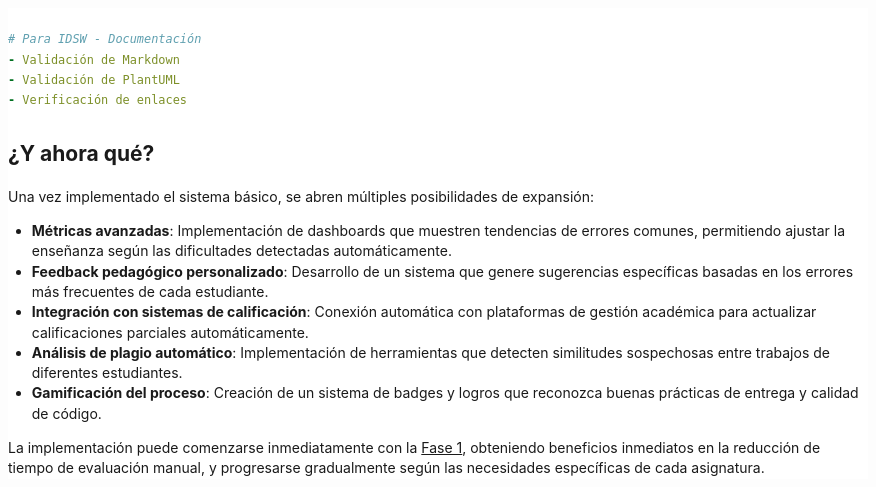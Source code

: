```yaml

# Para IDSW - Documentación
- Validación de Markdown
- Validación de PlantUML
- Verificación de enlaces
```

## ¿Y ahora qué?

Una vez implementado el sistema básico, se abren múltiples posibilidades de expansión:

- **Métricas avanzadas**: Implementación de dashboards que muestren tendencias de errores comunes, permitiendo ajustar la enseñanza según las dificultades detectadas automáticamente.
- **Feedback pedagógico personalizado**: Desarrollo de un sistema que genere sugerencias específicas basadas en los errores más frecuentes de cada estudiante.
- **Integración con sistemas de calificación**: Conexión automática con plataformas de gestión académica para actualizar calificaciones parciales automáticamente.
- **Análisis de plagio automático**: Implementación de herramientas que detecten similitudes sospechosas entre trabajos de diferentes estudiantes.
- **Gamificación del proceso**: Creación de un sistema de badges y logros que reconozca buenas prácticas de entrega y calidad de código.

La implementación puede comenzarse inmediatamente con la [Fase 1](automatizacion-fase1.md), obteniendo beneficios inmediatos en la reducción de tiempo de evaluación manual, y progresarse gradualmente según las necesidades específicas de cada asignatura.
